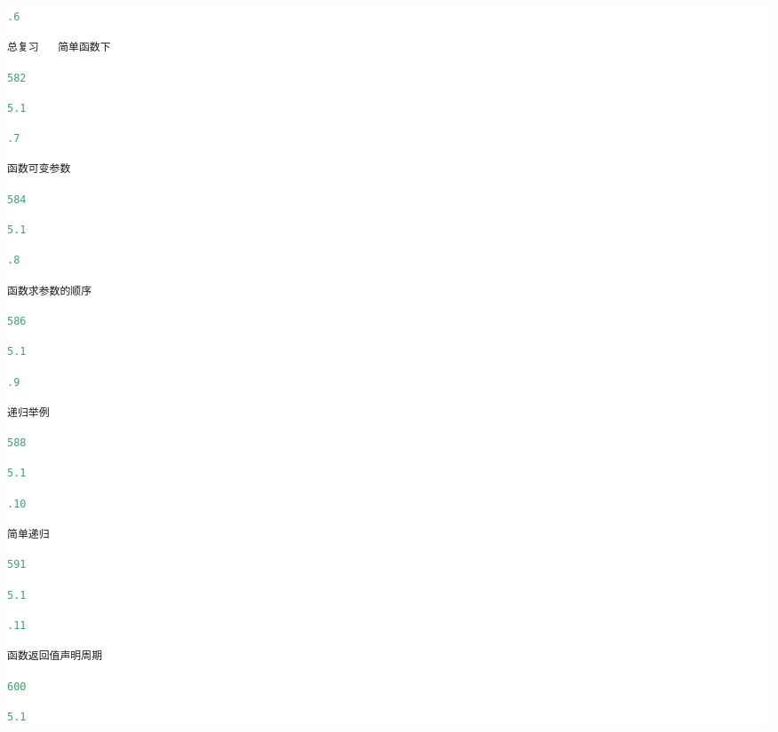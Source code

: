 ```python
.6
```
```python
总复习   简单函数下
```
```python
582
```
```python
5.1
```
```python
.7
```
```python
函数可变参数
```
```python
584
```
```python
5.1
```
```python
.8
```
```python
函数求参数的顺序
```
```python
586
```
```python
5.1
```
```python
.9
```
```python
递归举例
```
```python
588
```
```python
5.1
```
```python
.10
```
```python
简单递归
```
```python
591
```
```python
5.1
```
```python
.11
```
```python
函数返回值声明周期
```
```python
600
```
```python
5.1
```
```python
```